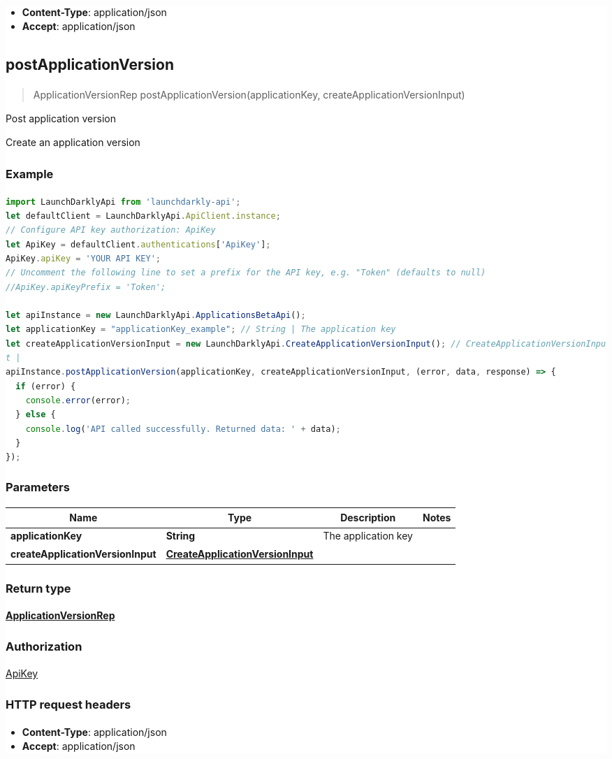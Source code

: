 - **Content-Type**: application/json
- **Accept**: application/json


## postApplicationVersion

> ApplicationVersionRep postApplicationVersion(applicationKey, createApplicationVersionInput)

Post application version

Create an application version

### Example

```javascript
import LaunchDarklyApi from 'launchdarkly-api';
let defaultClient = LaunchDarklyApi.ApiClient.instance;
// Configure API key authorization: ApiKey
let ApiKey = defaultClient.authentications['ApiKey'];
ApiKey.apiKey = 'YOUR API KEY';
// Uncomment the following line to set a prefix for the API key, e.g. "Token" (defaults to null)
//ApiKey.apiKeyPrefix = 'Token';

let apiInstance = new LaunchDarklyApi.ApplicationsBetaApi();
let applicationKey = "applicationKey_example"; // String | The application key
let createApplicationVersionInput = new LaunchDarklyApi.CreateApplicationVersionInput(); // CreateApplicationVersionInput | 
apiInstance.postApplicationVersion(applicationKey, createApplicationVersionInput, (error, data, response) => {
  if (error) {
    console.error(error);
  } else {
    console.log('API called successfully. Returned data: ' + data);
  }
});
```

### Parameters


Name | Type | Description  | Notes
------------- | ------------- | ------------- | -------------
 **applicationKey** | **String**| The application key | 
 **createApplicationVersionInput** | [**CreateApplicationVersionInput**](CreateApplicationVersionInput.md)|  | 

### Return type

[**ApplicationVersionRep**](ApplicationVersionRep.md)

### Authorization

[ApiKey](../README.md#ApiKey)

### HTTP request headers

- **Content-Type**: application/json
- **Accept**: application/json

